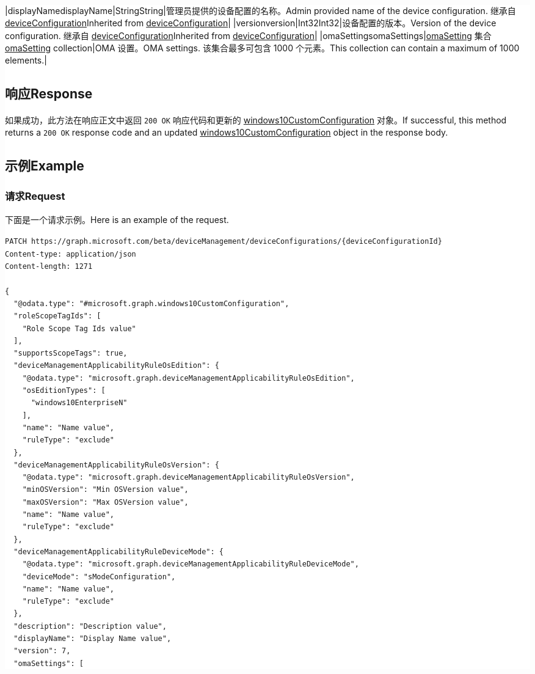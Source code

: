|<span data-ttu-id="a4bd1-172">displayName</span><span class="sxs-lookup"><span data-stu-id="a4bd1-172">displayName</span></span>|<span data-ttu-id="a4bd1-173">String</span><span class="sxs-lookup"><span data-stu-id="a4bd1-173">String</span></span>|<span data-ttu-id="a4bd1-174">管理员提供的设备配置的名称。</span><span class="sxs-lookup"><span data-stu-id="a4bd1-174">Admin provided name of the device configuration.</span></span> <span data-ttu-id="a4bd1-175">继承自 [deviceConfiguration](../resources/intune-shared-deviceconfiguration.md)</span><span class="sxs-lookup"><span data-stu-id="a4bd1-175">Inherited from [deviceConfiguration](../resources/intune-shared-deviceconfiguration.md)</span></span>|
|<span data-ttu-id="a4bd1-176">version</span><span class="sxs-lookup"><span data-stu-id="a4bd1-176">version</span></span>|<span data-ttu-id="a4bd1-177">Int32</span><span class="sxs-lookup"><span data-stu-id="a4bd1-177">Int32</span></span>|<span data-ttu-id="a4bd1-178">设备配置的版本。</span><span class="sxs-lookup"><span data-stu-id="a4bd1-178">Version of the device configuration.</span></span> <span data-ttu-id="a4bd1-179">继承自 [deviceConfiguration](../resources/intune-shared-deviceconfiguration.md)</span><span class="sxs-lookup"><span data-stu-id="a4bd1-179">Inherited from [deviceConfiguration](../resources/intune-shared-deviceconfiguration.md)</span></span>|
|<span data-ttu-id="a4bd1-180">omaSettings</span><span class="sxs-lookup"><span data-stu-id="a4bd1-180">omaSettings</span></span>|<span data-ttu-id="a4bd1-181">[omaSetting](../resources/intune-deviceconfig-omasetting.md) 集合</span><span class="sxs-lookup"><span data-stu-id="a4bd1-181">[omaSetting](../resources/intune-deviceconfig-omasetting.md) collection</span></span>|<span data-ttu-id="a4bd1-182">OMA 设置。</span><span class="sxs-lookup"><span data-stu-id="a4bd1-182">OMA settings.</span></span> <span data-ttu-id="a4bd1-183">该集合最多可包含 1000 个元素。</span><span class="sxs-lookup"><span data-stu-id="a4bd1-183">This collection can contain a maximum of 1000 elements.</span></span>|



## <a name="response"></a><span data-ttu-id="a4bd1-184">响应</span><span class="sxs-lookup"><span data-stu-id="a4bd1-184">Response</span></span>
<span data-ttu-id="a4bd1-185">如果成功，此方法在响应正文中返回 `200 OK` 响应代码和更新的 [windows10CustomConfiguration](../resources/intune-deviceconfig-windows10customconfiguration.md) 对象。</span><span class="sxs-lookup"><span data-stu-id="a4bd1-185">If successful, this method returns a `200 OK` response code and an updated [windows10CustomConfiguration](../resources/intune-deviceconfig-windows10customconfiguration.md) object in the response body.</span></span>

## <a name="example"></a><span data-ttu-id="a4bd1-186">示例</span><span class="sxs-lookup"><span data-stu-id="a4bd1-186">Example</span></span>

### <a name="request"></a><span data-ttu-id="a4bd1-187">请求</span><span class="sxs-lookup"><span data-stu-id="a4bd1-187">Request</span></span>
<span data-ttu-id="a4bd1-188">下面是一个请求示例。</span><span class="sxs-lookup"><span data-stu-id="a4bd1-188">Here is an example of the request.</span></span>
``` http
PATCH https://graph.microsoft.com/beta/deviceManagement/deviceConfigurations/{deviceConfigurationId}
Content-type: application/json
Content-length: 1271

{
  "@odata.type": "#microsoft.graph.windows10CustomConfiguration",
  "roleScopeTagIds": [
    "Role Scope Tag Ids value"
  ],
  "supportsScopeTags": true,
  "deviceManagementApplicabilityRuleOsEdition": {
    "@odata.type": "microsoft.graph.deviceManagementApplicabilityRuleOsEdition",
    "osEditionTypes": [
      "windows10EnterpriseN"
    ],
    "name": "Name value",
    "ruleType": "exclude"
  },
  "deviceManagementApplicabilityRuleOsVersion": {
    "@odata.type": "microsoft.graph.deviceManagementApplicabilityRuleOsVersion",
    "minOSVersion": "Min OSVersion value",
    "maxOSVersion": "Max OSVersion value",
    "name": "Name value",
    "ruleType": "exclude"
  },
  "deviceManagementApplicabilityRuleDeviceMode": {
    "@odata.type": "microsoft.graph.deviceManagementApplicabilityRuleDeviceMode",
    "deviceMode": "sModeConfiguration",
    "name": "Name value",
    "ruleType": "exclude"
  },
  "description": "Description value",
  "displayName": "Display Name value",
  "version": 7,
  "omaSettings": [
```